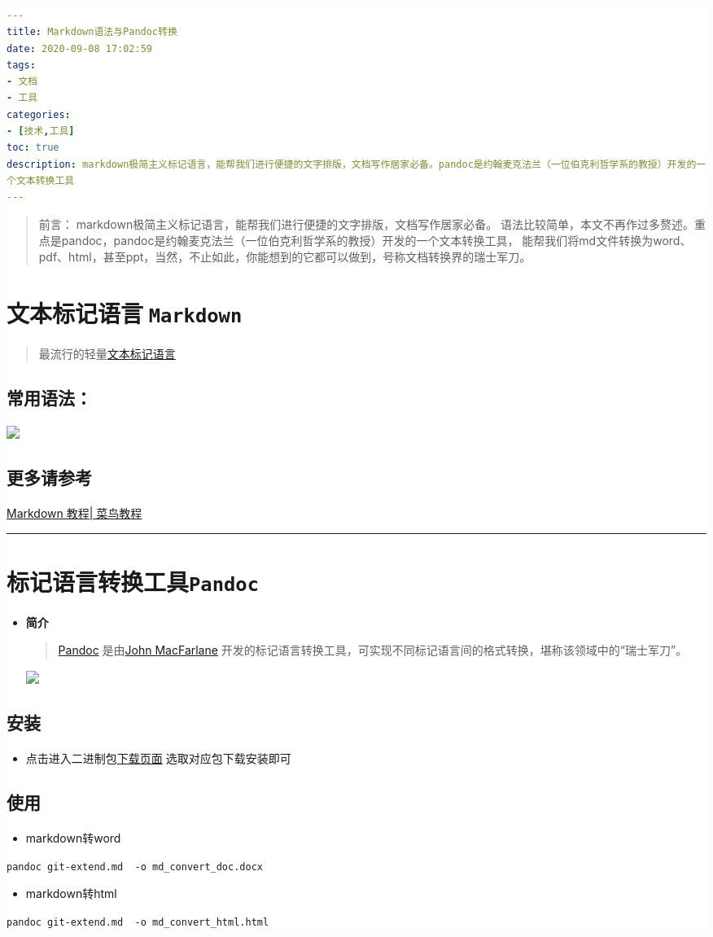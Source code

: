 ```yaml
---
title: Markdown语法与Pandoc转换
date: 2020-09-08 17:02:59
tags:
- 文档
- 工具
categories:
- [技术,工具]
toc: true
description: markdown极简主义标记语言，能帮我们进行便捷的文字排版，文档写作居家必备。pandoc是约翰麦克法兰（一位伯克利哲学系的教授）开发的一个文本转换工具
---
```

> 前言： markdown极简主义标记语言，能帮我们进行便捷的文字排版，文档写作居家必备。
语法比较简单，本文不再作过多赘述。重点是pandoc，pandoc是约翰麦克法兰（一位伯克利哲学系的教授）开发的一个文本转换工具，
能帮我们将md文件转换为word、pdf、html，甚至ppt，当然，不止如此，你能想到的它都可以做到，号称文档转换界的瑞士军刀。
# 文本标记语言 `Markdown`
 
> 最流行的轻量[文本标记语言](https://baike.baidu.com/item/%E6%A0%87%E8%AE%B0%E8%AF%AD%E8%A8%80/5964436?fr=aladdin)

## 常用语法：
<img src="https://s1.ax1x.com/2020/09/16/wcHHDH.png" width="100%">

## 更多请参考  
[Markdown 教程| 菜鸟教程](https://www.runoob.com/markdown/md-tutorial.html)

***
# 标记语言转换工具`Pandoc`
* **简介** 
  >[Pandoc](https://pandoc.org/) 是由[John MacFarlane](https://johnmacfarlane.net/macfarlane-cv.html) 开发的标记语言转换工具，可实现不同标记语言间的格式转换，堪称该领域中的“瑞士军刀”。  
            
  <img src="https://s1.ax1x.com/2020/09/16/wcbFVs.jpg" width="10%"> 



## **安装**
   * 点击进入二进制包[下载页面](https://github.com/jgm/pandoc/releases/tag/2.10.1) 选取对应包下载安装即可  
  

## **使用**  

   * markdown转word  
   
   ```
   pandoc git-extend.md  -o md_convert_doc.docx
   ```

   * markdown转html
   
   ```
   pandoc git-extend.md  -o md_convert_html.html
   ```

